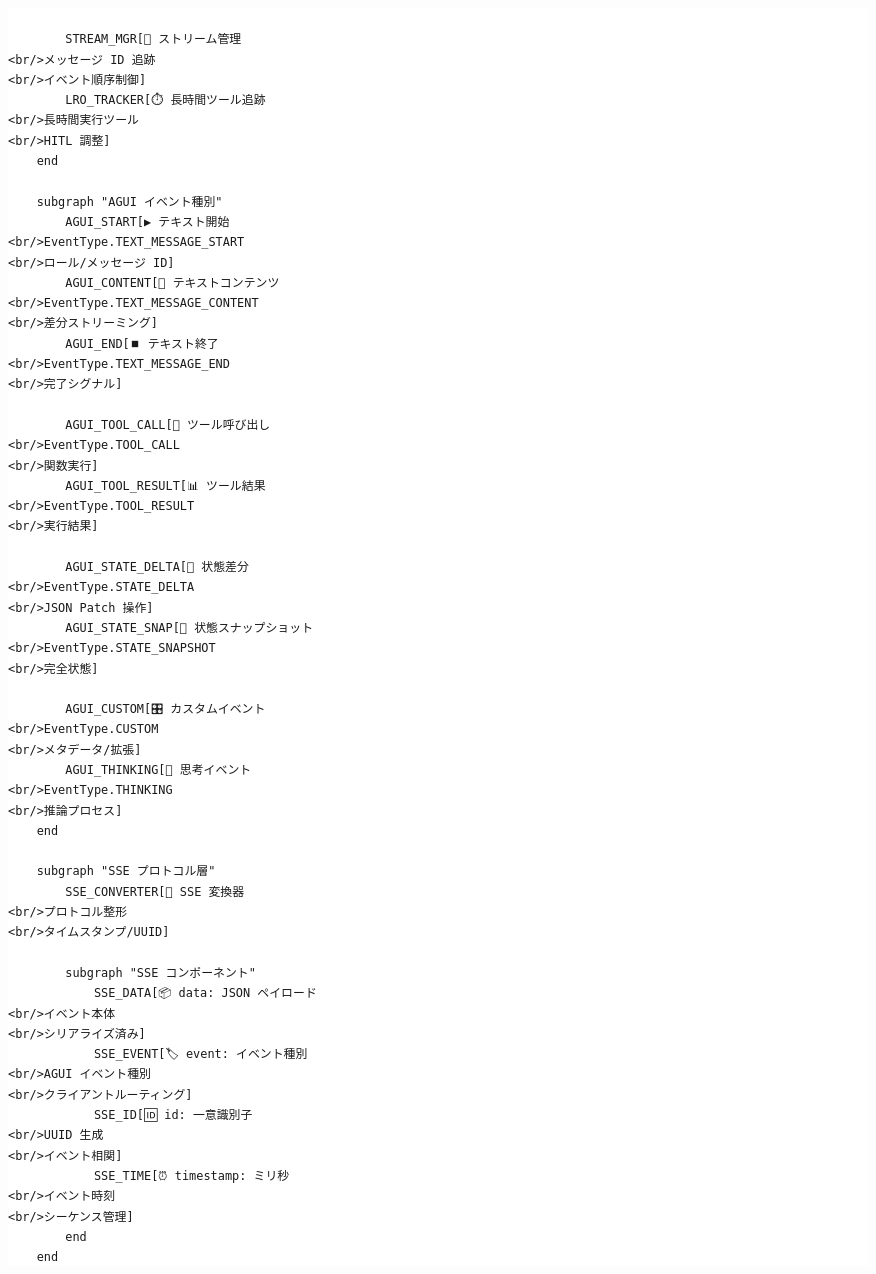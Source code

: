 ```mermaid

        STREAM_MGR[🌊 ストリーム管理
<br/>メッセージ ID 追跡
<br/>イベント順序制御]
        LRO_TRACKER[⏱️ 長時間ツール追跡
<br/>長時間実行ツール
<br/>HITL 調整]
    end

    subgraph "AGUI イベント種別"
        AGUI_START[▶️ テキスト開始
<br/>EventType.TEXT_MESSAGE_START
<br/>ロール/メッセージ ID]
        AGUI_CONTENT[📄 テキストコンテンツ
<br/>EventType.TEXT_MESSAGE_CONTENT
<br/>差分ストリーミング]
        AGUI_END[⏹️ テキスト終了
<br/>EventType.TEXT_MESSAGE_END
<br/>完了シグナル]

        AGUI_TOOL_CALL[🔧 ツール呼び出し
<br/>EventType.TOOL_CALL
<br/>関数実行]
        AGUI_TOOL_RESULT[📊 ツール結果
<br/>EventType.TOOL_RESULT
<br/>実行結果]

        AGUI_STATE_DELTA[🔄 状態差分
<br/>EventType.STATE_DELTA
<br/>JSON Patch 操作]
        AGUI_STATE_SNAP[📸 状態スナップショット
<br/>EventType.STATE_SNAPSHOT
<br/>完全状態]

        AGUI_CUSTOM[🎛️ カスタムイベント
<br/>EventType.CUSTOM
<br/>メタデータ/拡張]
        AGUI_THINKING[💭 思考イベント
<br/>EventType.THINKING
<br/>推論プロセス]
    end

    subgraph "SSE プロトコル層"
        SSE_CONVERTER[🔌 SSE 変換器
<br/>プロトコル整形
<br/>タイムスタンプ/UUID]

        subgraph "SSE コンポーネント"
            SSE_DATA[📦 data: JSON ペイロード
<br/>イベント本体
<br/>シリアライズ済み]
            SSE_EVENT[🏷️ event: イベント種別
<br/>AGUI イベント種別
<br/>クライアントルーティング]
            SSE_ID[🆔 id: 一意識別子
<br/>UUID 生成
<br/>イベント相関]
            SSE_TIME[⏰ timestamp: ミリ秒
<br/>イベント時刻
<br/>シーケンス管理]
        end
    end

```